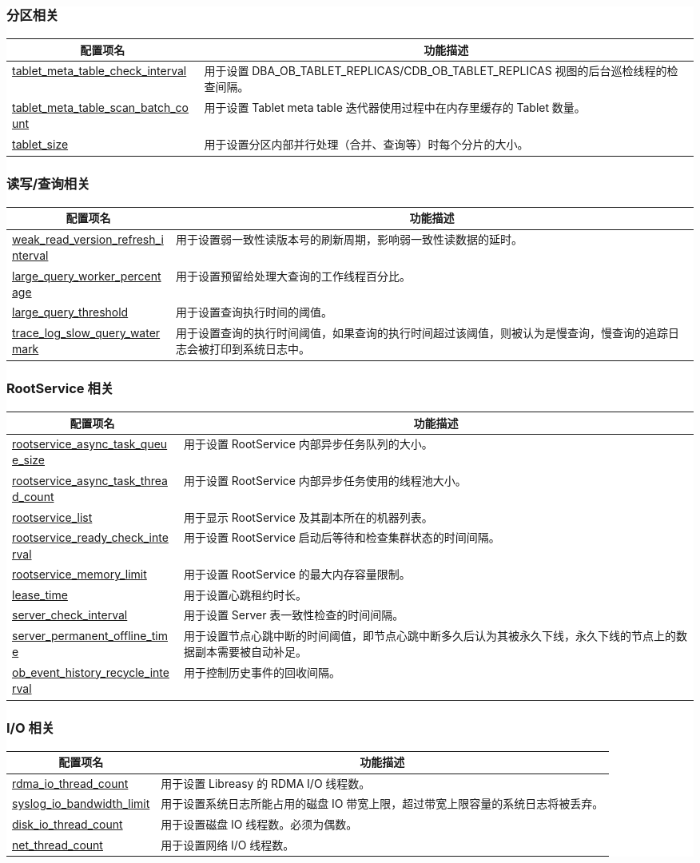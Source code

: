 ### 分区相关

|                                      配置项名                                       |               功能描述                |
|---------------------------------------------------------------------------------|-----------------------------------|
| [tablet_meta_table_check_interval](3.cluster-level-configuration-items-1/157.tablet_meta_table_check_interval.md)   | 用于设置 DBA_OB_TABLET_REPLICAS/CDB_OB_TABLET_REPLICAS 视图的后台巡检线程的检查间隔。 |
| [tablet_meta_table_scan_batch_count](3.cluster-level-configuration-items-1/158.tablet_meta_table_scan_batch_count.md) | 用于设置 Tablet meta table 迭代器使用过程中在内存里缓存的 Tablet 数量。                 |
| [tablet_size](3.cluster-level-configuration-items-1/210.tablet_size-1-2-3.md)                      | 用于设置分区内部并行处理（合并、查询等）时每个分片的大小。     |

### 读写/查询相关

|                                       配置项名                                        |                           功能描述                            |
|-----------------------------------------------------------------------------------|-----------------------------------------------------------|
| [weak_read_version_refresh_interval](3.cluster-level-configuration-items-1/231.weak_read_version_refresh_interval-1-2-3.md) | 用于设置弱一致性读版本号的刷新周期，影响弱一致性读数据的延时。                           |
| [large_query_worker_percentage](3.cluster-level-configuration-items-1/116.large_query_worker_percentage-1-2-3.md)      | 用于设置预留给处理大查询的工作线程百分比。                                     |
| [large_query_threshold](3.cluster-level-configuration-items-1/115.large_query_threshold-1-2-3.md)              | 用于设置查询执行时间的阈值。                                            |
| [trace_log_slow_query_watermark](3.cluster-level-configuration-items-1/219.trace_log_slow_query_watermark-1-2-3.md)     | 用于设置查询的执行时间阈值，如果查询的执行时间超过该阈值，则被认为是慢查询，慢查询的追踪日志会被打印到系统日志中。 |

### RootService 相关

|                                        配置项名                                        |                           功能描述                           |
|------------------------------------------------------------------------------------|----------------------------------------------------------|
| [rootservice_async_task_queue_size](3.cluster-level-configuration-items-1/171.rootservice_async_task_queue_size-1-2-3.md)   | 用于设置 RootService 内部异步任务队列的大小。                            |
| [rootservice_async_task_thread_count](3.cluster-level-configuration-items-1/172.rootservice_async_task_thread_count-1-2-3.md) | 用于设置 RootService 内部异步任务使用的线程池大小。                         |
| [rootservice_list](3.cluster-level-configuration-items-1/173.rootservice_list-1-2-3.md)                    | 用于显示 RootService 及其副本所在的机器列表。                            |
| [rootservice_ready_check_interval](3.cluster-level-configuration-items-1/175.rootservice_ready_check_interval-1-2-3.md)    | 用于设置 RootService 启动后等待和检查集群状态的时间间隔。                      |
| [rootservice_memory_limit](3.cluster-level-configuration-items-1/174.rootservice_memory_limit-1-2-3.md)            | 用于设置 RootService 的最大内存容量限制。                              |
| [lease_time](3.cluster-level-configuration-items-1/118.lease_time-1-2-3.md)                          | 用于设置心跳租约时长。                                              |
| [server_check_interval](3.cluster-level-configuration-items-1/185.server_check_interval-1-2-3.md)               | 用于设置 Server 表一致性检查的时间间隔。                                 |
| [server_permanent_offline_time](3.cluster-level-configuration-items-1/190.server_permanent_offline_time-1-2-3.md)       | 用于设置节点心跳中断的时间阈值，即节点心跳中断多久后认为其被永久下线，永久下线的节点上的数据副本需要被自动补足。 |
| [ob_event_history_recycle_interval](3.cluster-level-configuration-items-1/153.ob_event_history_recycle_interval-1-2-3.md)   | 用于控制历史事件的回收间隔。                                           |

### I/O 相关

|                                    配置项名                                    |                        功能描述                        |
|----------------------------------------------------------------------------|----------------------------------------------------|
| [rdma_io_thread_count](3.cluster-level-configuration-items-1/164.rdma_io_thread_count.md)        | 用于设置 Libreasy 的 RDMA I/O 线程数。                      |
| [syslog_io_bandwidth_limit](3.cluster-level-configuration-items-1/204.syslog_io_bandwidth_limit-1-2-3.md)   | 用于设置系统日志所能占用的磁盘 IO 带宽上限，超过带宽上限容量的系统日志将被丢弃。         |
| [disk_io_thread_count](3.cluster-level-configuration-items-1/61.disk_io_thread_count-1-2-3.md)        | 用于设置磁盘 IO 线程数。必须为偶数。                               |
| [net_thread_count](3.cluster-level-configuration-items-1/152.net_thread_count-1-2-3.md)            | 用于设置网络 I/O 线程数。                                    |

